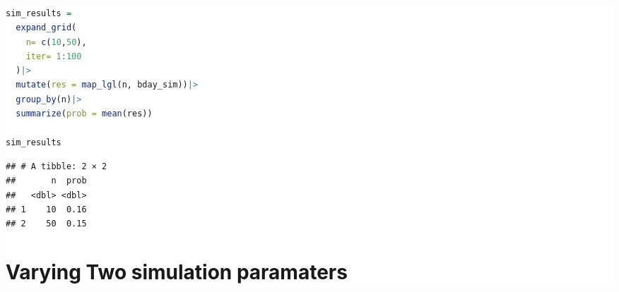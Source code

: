 ``` r
sim_results = 
  expand_grid(
    n= c(10,50),
    iter= 1:100
  )|>
  mutate(res = map_lgl(n, bday_sim))|>
  group_by(n)|>
  summarize(prob = mean(res))

sim_results
```

    ## # A tibble: 2 × 2
    ##       n  prob
    ##   <dbl> <dbl>
    ## 1    10  0.16
    ## 2    50  0.15

# Varying Two simulation paramaters
